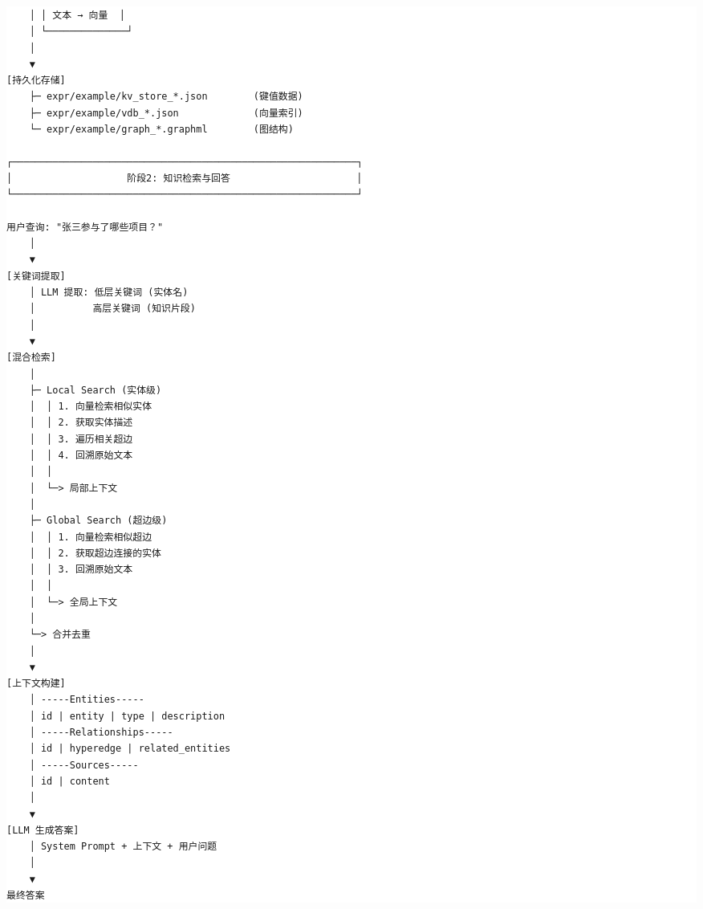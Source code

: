 ```
    │ │ 文本 → 向量  │
    │ └──────────────┘
    │
    ▼
[持久化存储]
    ├─ expr/example/kv_store_*.json        (键值数据)
    ├─ expr/example/vdb_*.json             (向量索引)
    └─ expr/example/graph_*.graphml        (图结构)

┌────────────────────────────────────────────────────────────┐
│                    阶段2: 知识检索与回答                      │
└────────────────────────────────────────────────────────────┘

用户查询: "张三参与了哪些项目？"
    │
    ▼
[关键词提取]
    │ LLM 提取: 低层关键词 (实体名)
    │          高层关键词 (知识片段)
    │
    ▼
[混合检索]
    │
    ├─ Local Search (实体级)
    │  │ 1. 向量检索相似实体
    │  │ 2. 获取实体描述
    │  │ 3. 遍历相关超边
    │  │ 4. 回溯原始文本
    │  │
    │  └─> 局部上下文
    │
    ├─ Global Search (超边级)
    │  │ 1. 向量检索相似超边
    │  │ 2. 获取超边连接的实体
    │  │ 3. 回溯原始文本
    │  │
    │  └─> 全局上下文
    │
    └─> 合并去重
    │
    ▼
[上下文构建]
    │ -----Entities-----
    │ id | entity | type | description
    │ -----Relationships-----
    │ id | hyperedge | related_entities
    │ -----Sources-----
    │ id | content
    │
    ▼
[LLM 生成答案]
    │ System Prompt + 上下文 + 用户问题
    │
    ▼
最终答案
```
